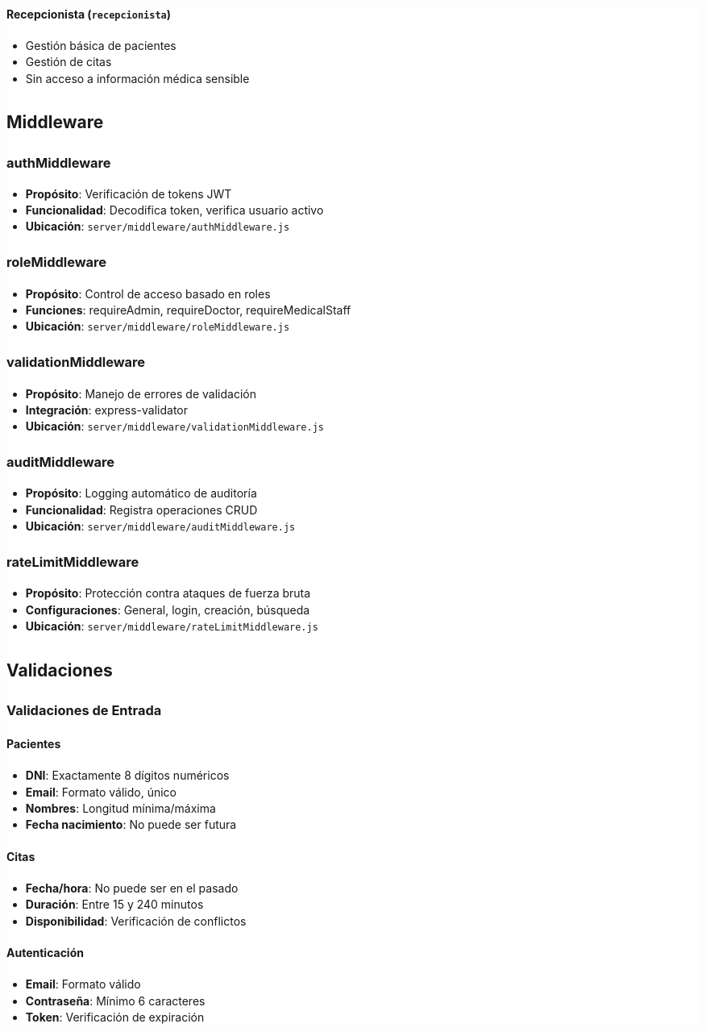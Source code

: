#### Recepcionista (`recepcionista`)
- Gestión básica de pacientes
- Gestión de citas
- Sin acceso a información médica sensible

## Middleware

### authMiddleware
- **Propósito**: Verificación de tokens JWT
- **Funcionalidad**: Decodifica token, verifica usuario activo
- **Ubicación**: `server/middleware/authMiddleware.js`

### roleMiddleware
- **Propósito**: Control de acceso basado en roles
- **Funciones**: requireAdmin, requireDoctor, requireMedicalStaff
- **Ubicación**: `server/middleware/roleMiddleware.js`

### validationMiddleware
- **Propósito**: Manejo de errores de validación
- **Integración**: express-validator
- **Ubicación**: `server/middleware/validationMiddleware.js`

### auditMiddleware
- **Propósito**: Logging automático de auditoría
- **Funcionalidad**: Registra operaciones CRUD
- **Ubicación**: `server/middleware/auditMiddleware.js`

### rateLimitMiddleware
- **Propósito**: Protección contra ataques de fuerza bruta
- **Configuraciones**: General, login, creación, búsqueda
- **Ubicación**: `server/middleware/rateLimitMiddleware.js`

## Validaciones

### Validaciones de Entrada

#### Pacientes
- **DNI**: Exactamente 8 dígitos numéricos
- **Email**: Formato válido, único
- **Nombres**: Longitud mínima/máxima
- **Fecha nacimiento**: No puede ser futura

#### Citas
- **Fecha/hora**: No puede ser en el pasado
- **Duración**: Entre 15 y 240 minutos
- **Disponibilidad**: Verificación de conflictos

#### Autenticación
- **Email**: Formato válido
- **Contraseña**: Mínimo 6 caracteres
- **Token**: Verificación de expiración

